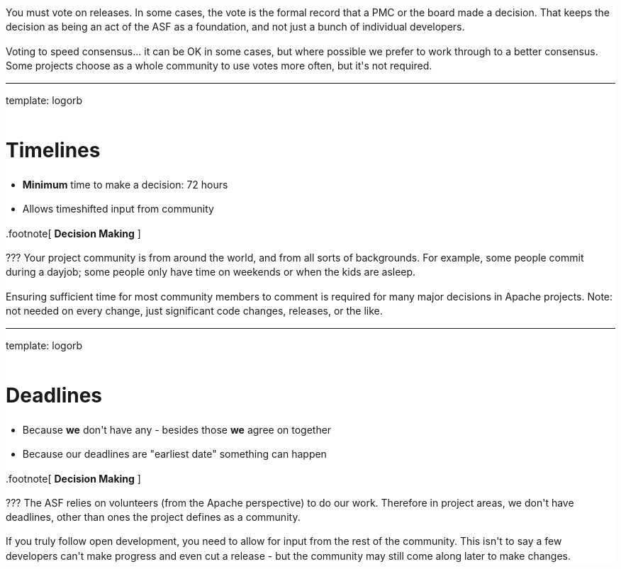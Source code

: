 You must vote on releases.  In some cases, the vote is the formal 
record that a PMC or the board made a decision.  That keeps the decision 
as being an act of the ASF as a foundation, and not just a bunch of 
individual developers.

Voting to speed consensus... it can be OK in some cases, but where possible 
we prefer to work through to a better consensus. Some projects choose as 
a whole community to use votes more often, but it's not required.


---
template: logorb
# Timelines

- **Minimum** time to make a decision: 72 hours


- Allows timeshifted input from community


.footnote[
**Decision Making**
]

???
Your project community is from around the world, and from all sorts of 
backgrounds.  For example, some people commit during a dayjob; some people 
only have time on weekends or when the kids are asleep.

Ensuring sufficient time for most community members to comment is 
required for many major decisions in Apache projects.  Note: not needed
on every change, just significant code changes, releases, or the like.

---
template: logorb
# Deadlines

- Because **we** don't have any - besides those **we** agree on together


- Because our deadlines are "earliest date" something can happen


.footnote[
**Decision Making**
]

???
The ASF relies on volunteers (from the Apache perspective) to do our 
work.  Therefore in project areas, we don't have deadlines, other
than ones the project defines as a community.

If you truly follow open development, you need to allow for input from 
the rest of the community.  This isn't to say a few developers can't 
make progress and even cut a release - but the community may still come 
along later to make changes.
